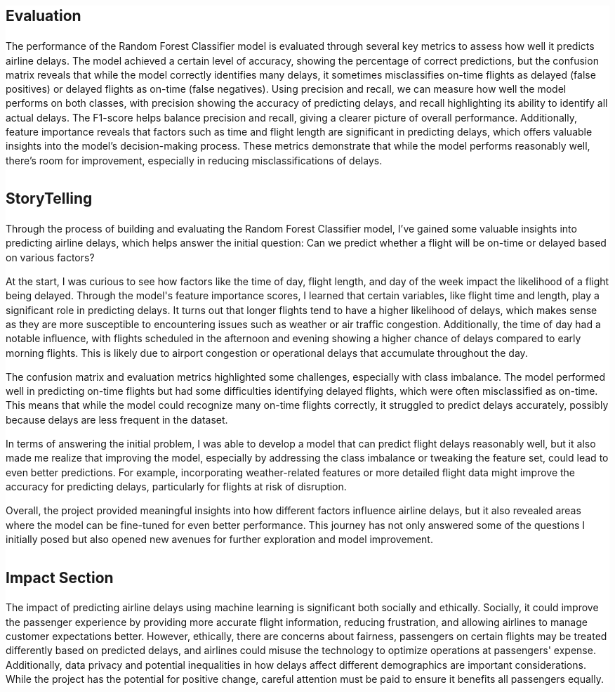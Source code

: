 ## Evaluation

The performance of the Random Forest Classifier model is evaluated through several key metrics to assess how well it predicts airline delays. The model achieved a certain level of accuracy, showing the percentage of correct predictions, but the confusion matrix reveals that while the model correctly identifies many delays, it sometimes misclassifies on-time flights as delayed (false positives) or delayed flights as on-time (false negatives). Using precision and recall, we can measure how well the model performs on both classes, with precision showing the accuracy of predicting delays, and recall highlighting its ability to identify all actual delays. The F1-score helps balance precision and recall, giving a clearer picture of overall performance. Additionally, feature importance reveals that factors such as time and flight length are significant in predicting delays, which offers valuable insights into the model’s decision-making process. These metrics demonstrate that while the model performs reasonably well, there’s room for improvement, especially in reducing misclassifications of delays.

## StoryTelling

Through the process of building and evaluating the Random Forest Classifier model, I’ve gained some valuable insights into predicting airline delays, which helps answer the initial question: Can we predict whether a flight will be on-time or delayed based on various factors?

At the start, I was curious to see how factors like the time of day, flight length, and day of the week impact the likelihood of a flight being delayed. Through the model's feature importance scores, I learned that certain variables, like flight time and length, play a significant role in predicting delays. It turns out that longer flights tend to have a higher likelihood of delays, which makes sense as they are more susceptible to encountering issues such as weather or air traffic congestion. Additionally, the time of day had a notable influence, with flights scheduled in the afternoon and evening showing a higher chance of delays compared to early morning flights. This is likely due to airport congestion or operational delays that accumulate throughout the day.

The confusion matrix and evaluation metrics highlighted some challenges, especially with class imbalance. The model performed well in predicting on-time flights but had some difficulties identifying delayed flights, which were often misclassified as on-time. This means that while the model could recognize many on-time flights correctly, it struggled to predict delays accurately, possibly because delays are less frequent in the dataset.

In terms of answering the initial problem, I was able to develop a model that can predict flight delays reasonably well, but it also made me realize that improving the model, especially by addressing the class imbalance or tweaking the feature set, could lead to even better predictions. For example, incorporating weather-related features or more detailed flight data might improve the accuracy for predicting delays, particularly for flights at risk of disruption.

Overall, the project provided meaningful insights into how different factors influence airline delays, but it also revealed areas where the model can be fine-tuned for even better performance. This journey has not only answered some of the questions I initially posed but also opened new avenues for further exploration and model improvement.

## Impact Section
The impact of predicting airline delays using machine learning is significant both socially and ethically. Socially, it could improve the passenger experience by providing more accurate flight information, reducing frustration, and allowing airlines to manage customer expectations better. However, ethically, there are concerns about fairness, passengers on certain flights may be treated differently based on predicted delays, and airlines could misuse the technology to optimize operations at passengers' expense. Additionally, data privacy and potential inequalities in how delays affect different demographics are important considerations. While the project has the potential for positive change, careful attention must be paid to ensure it benefits all passengers equally.
